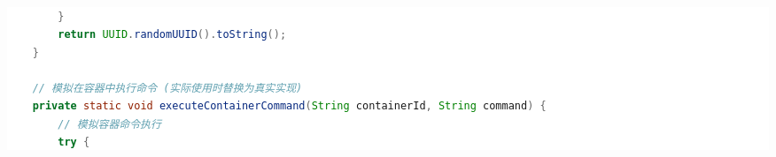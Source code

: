 ```java
        }
        return UUID.randomUUID().toString();
    }
    
    // 模拟在容器中执行命令 (实际使用时替换为真实实现)
    private static void executeContainerCommand(String containerId, String command) {
        // 模拟容器命令执行
        try {
